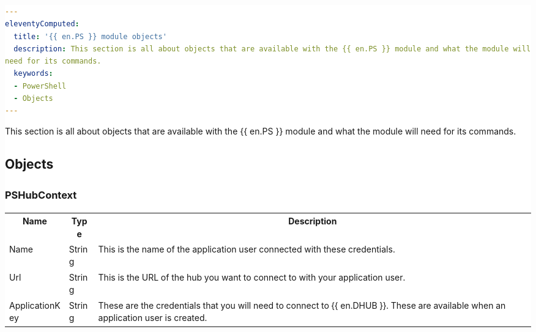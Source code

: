 ```yaml
---
eleventyComputed:	
  title: '{{ en.PS }} module objects'
  description: This section is all about objects that are available with the {{ en.PS }} module and what the module will need for its commands. 
  keywords: 
  - PowerShell
  - Objects
---
```

This section is all about objects that are available with the {{ en.PS }} module and what the module will need for its commands. 

## Objects 

### PSHubContext 

<table>
	<tr>
		<th>
Name 
		</th>
		<th>
Type 
		</th>
		<th>
Description 
		</th>
	</tr>
	<tr>
		<td>
Name 
		</td>
		<td>
String 
		</td>
		<td>
This is the name of the application user connected with these credentials. 
		</td>
	</tr>
	<tr>
		<td>
Url 
		</td>
		<td>
String 
		</td>
		<td>
This is the URL of the hub you want to connect to with your application user. 
		</td>
	</tr>
	<tr>
		<td>
ApplicationKey 
		</td>
		<td>
String 
		</td>
		<td>
These are the credentials that you will need to connect to {{ en.DHUB }}. These are available when an application user is created. 
		</td>
